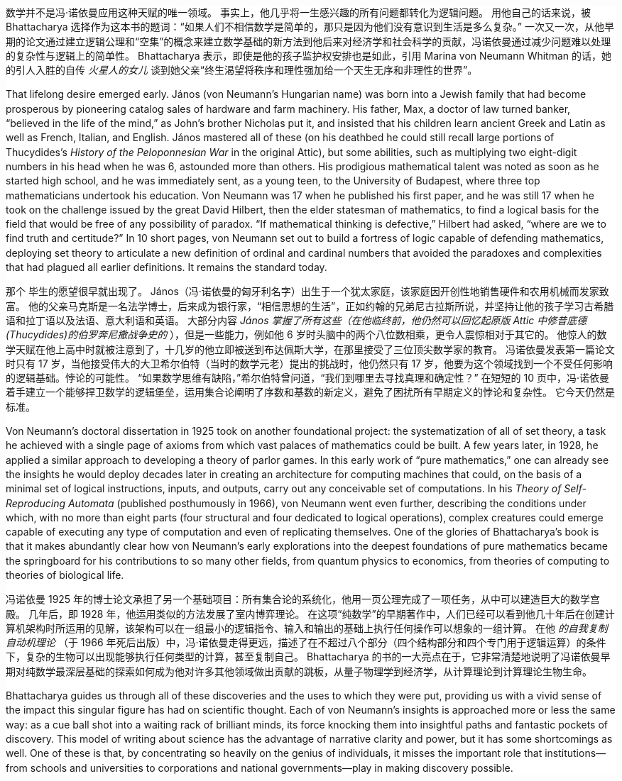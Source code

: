 数学并不是冯·诺依曼应用这种天赋的唯一领域。 事实上，他几乎将一生感兴趣的所有问题都转化为逻辑问题。 用他自己的话来说，被 Bhattacharya 选择作为这本书的题词：“如果人们不相信数学是简单的，那只是因为他们没有意识到生活是多么复杂。” 一次又一次，从他早期的论文通过建立逻辑公理和“空集”的概念来建立数学基础的新方法到他后来对经济学和社会科学的贡献，冯诺依曼通过减少问题难以处理的复杂性与逻辑上的简单性。 Bhattacharya 表示，即使是他的孩子监护权安排也是如此，引用 Marina von Neumann Whitman 的话，她的引人入胜的自传 _火星人的女儿_ 谈到她父亲“终生渴望将秩序和理性强加给一个天生无序和非理性的世界”。

That lifelong desire emerged early. János (von Neumann’s Hungarian name) was born into a Jewish family that had become prosperous by pioneering catalog sales of hardware and farm machinery. His father, Max, a doctor of law turned banker, “believed in the life of the mind,” as John’s brother Nicholas put it, and insisted that his children learn ancient Greek and Latin as well as French, Italian, and English. János mastered all of these (on his deathbed he could still recall large portions of Thucydides’s _History of the Peloponnesian War_ in the original Attic), but some abilities, such as multiplying two eight-digit numbers in his head when he was 6, astounded more than others. His prodigious mathematical talent was noted as soon as he started high school, and he was immediately sent, as a young teen, to the University of Budapest, where three top mathematicians undertook his education. Von Neumann was 17 when he published his first paper, and he was still 17 when he took on the challenge issued by the great David Hilbert, then the elder statesman of mathematics, to find a logical basis for the field that would be free of any possibility of paradox. “If mathematical thinking is defective,” Hilbert had asked, “where are we to find truth and certitude?” In 10 short pages, von Neumann set out to build a fortress of logic capable of defending mathematics, deploying set theory to articulate a new definition of ordinal and cardinal numbers that avoided the paradoxes and complexities that had plagued all earlier definitions. It remains the standard today.

那个 毕生的愿望很早就出现了。 János（冯·诺依曼的匈牙利名字）出生于一个犹太家庭，该家庭因开创性地销售硬件和农用机械而发家致富。 他的父亲马克斯是一名法学博士，后来成为银行家，“相信思想的生活”，正如约翰的兄弟尼古拉斯所说，并坚持让他的孩子学习古希腊语和拉丁语以及法语、意大利语和英语。 大部分内容 _János 掌握了所有这些（在他临终前，他仍然可以回忆起原版 Attic 中修昔底德 (Thucydides)的伯罗奔尼撒战争史的_ ），但是一些能力，例如他 6 岁时头脑中的两个八位数相乘，更令人震惊相对于其它的。 他惊人的数学天赋在他上高中时就被注意到了，十几岁的他立即被送到布达佩斯大学，在那里接受了三位顶尖数学家的教育。 冯诺依曼发表第一篇论文时只有 17 岁，当他接受伟大的大卫希尔伯特（当时的数学元老）提出的挑战时，他仍然只有 17 岁，他要为这个领域找到一个不受任何影响的逻辑基础。悖论的可能性。 “如果数学思维有缺陷，”希尔伯特曾问道，“我们到哪里去寻找真理和确定性？” 在短短的 10 页中，冯·诺依曼着手建立一个能够捍卫数学的逻辑堡垒，运用集合论阐明了序数和基数的新定义，避免了困扰所有早期定义的悖论和复杂性。 它今天仍然是标准。

Von Neumann’s doctoral dissertation in 1925 took on another foundational project: the systematization of all of set theory, a task he achieved with a single page of axioms from which vast palaces of mathematics could be built. A few years later, in 1928, he applied a similar approach to developing a theory of parlor games. In this early work of “pure mathematics,” one can already see the insights he would deploy decades later in creating an architecture for computing machines that could, on the basis of a minimal set of logical instructions, inputs, and outputs, carry out any conceivable set of computations. In his _Theory of Self-Reproducing Automata_ (published posthumously in 1966), von Neumann went even further, describing the conditions under which, with no more than eight parts (four structural and four dedicated to logical operations), complex creatures could emerge capable of executing any type of computation and even of replicating themselves. One of the glories of Bhattacharya’s book is that it makes abundantly clear how von Neumann’s early explorations into the deepest foundations of pure mathematics became the springboard for his contributions to so many other fields, from quantum physics to economics, from theories of computing to theories of biological life.

冯诺依曼 1925 年的博士论文承担了另一个基础项目：所有集合论的系统化，他用一页公理完成了一项任务，从中可以建造巨大的数学宫殿。 几年后，即 1928 年，他运用类似的方法发展了室内博弈理论。 在这项“纯数学”的早期著作中，人们已经可以看到他几十年后在创建计算机架构时所运用的见解，该架构可以在一组最小的逻辑指令、输入和输出的基础上执行任何操作可以想象的一组计算。 在他 _的自我复制自动机理论_ （于 1966 年死后出版）中，冯·诺依曼走得更远，描述了在不超过八个部分（四个结构部分和四个专门用于逻辑运算）的条件下，复杂的生物可以出现能够执行任何类型的计算，甚至复制自己。 Bhattacharya 的书的一大亮点在于，它非常清楚地说明了冯诺依曼早期对纯数学最深层基础的探索如何成为他对许多其他领域做出贡献的跳板，从量子物理学到经济学，从计算理论到计算理论生物生命。

Bhattacharya guides us through all of these discoveries and the uses to which they were put, providing us with a vivid sense of the impact this singular figure has had on scientific thought. Each of von Neumann’s insights is approached more or less the same way: as a cue ball shot into a waiting rack of brilliant minds, its force knocking them into insightful paths and fantastic pockets of discovery. This model of writing about science has the advantage of narrative clarity and power, but it has some shortcomings as well. One of these is that, by concentrating so heavily on the genius of individuals, it misses the important role that institutions—from schools and universities to corporations and national governments—play in making discovery possible.
